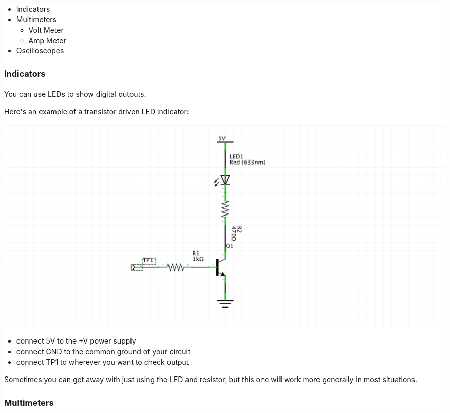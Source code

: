 * Indicators
* Multimeters
	* Volt Meter
	* Amp Meter
* Oscilloscopes

### Indicators

You can use LEDs to show digital outputs.

Here's an example of a transistor driven LED indicator:

![](images/indicator.png)

* connect 5V to the +V power supply
* connect GND to the common ground of your circuit
* connect TP1 to wherever you want to check output

Sometimes you can get away with just using the LED and resistor, but this one will work more generally in most situations.

### Multimeters
